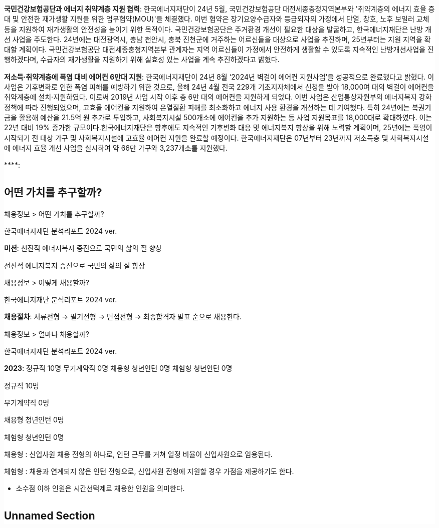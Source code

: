 **국민건강보험공단과 에너지 취약계층 지원 협력**: 한국에너지재단이 24년 5월, 국민건강보험공단 대전세종충청지역본부와 '취약계층의 에너지 효율 증대 및 안전한 재가생활 지원을 위한 업무협약(MOU)'을 체결했다. 이번 협약은 장기요양수급자와 등급외자의 가정에서 단열, 창호, 노후 보일러 교체 등을 지원하여 재가생활의 안전성을 높이기 위한 목적이다. 국민건강보험공단은 주거환경 개선이 필요한 대상을 발굴하고, 한국에너지재단은 난방 개선 사업을 주도한다. 24년에는 대전광역시, 충남 천안시, 충북 진천군에 거주하는 어르신들을 대상으로 사업을 추진하며, 25년부터는 지원 지역을 확대할 계획이다. 국민건강보험공단 대전세종충청지역본부 관계자는 지역 어르신들이 가정에서 안전하게 생활할 수 있도록 지속적인 난방개선사업을 진행하겠다며, 수급자의 재가생활을 지원하기 위해 실효성 있는 사업을 계속 추진하겠다고 밝혔다.

**저소득·취약계층에 폭염 대비 에어컨 6만대 지원**: 한국에너지재단이 24년 8월 ‘2024년 벽걸이 에어컨 지원사업’을 성공적으로 완료했다고 밝혔다. 이 사업은 기후변화로 인한 폭염 피해를 예방하기 위한 것으로, 올해 24년 4월 전국 229개 기초지자체에서 신청을 받아 18,000여 대의 벽걸이 에어컨을 취약계층에 설치·지원하였다. 이로써 2019년 사업 시작 이후 총 6만 대의 에어컨을 지원하게 되었다. 이번 사업은 산업통상자원부의 에너지복지 강화 정책에 따라 진행되었으며, 고효율 에어컨을 지원하여 온열질환 피해를 최소화하고 에너지 사용 환경을 개선하는 데 기여했다. 특히 24년에는 복권기금을 활용해 예산을 21.5억 원 추가로 투입하고, 사회복지시설 500개소에 에어컨을 추가 지원하는 등 사업 지원목표를 18,000대로 확대하였다. 이는 22년 대비 19% 증가한 규모이다.한국에너지재단은 향후에도 지속적인 기후변화 대응 및 에너지복지 향상을 위해 노력할 계획이며, 25년에는 폭염이 시작되기 전 대상 가구 및 사회복지시설에 고효율 에어컨 지원을 완료할 예정이다. 한국에너지재단은 07년부터 23년까지 저소득층 및 사회복지시설에 에너지 효율 개선 사업을 실시하여 약 66만 가구와 3,237개소를 지원했다.

****: 

## 어떤 가치를 추구할까?

채용정보 > 어떤 가치를 추구할까?

한국에너지재단 분석리포트 2024 ver.

**미션**: 선진적 에너지복지 증진으로 국민의 삶의 질 향상



선진적 에너지복지 증진으로 국민의 삶의 질 향상

채용정보 > 어떻게 채용할까?

한국에너지재단 분석리포트 2024 ver.

**채용절차**: 서류전형 → 필기전형 → 면접전형 → 최종합격자 발표 순으로 채용한다.

채용정보 > 얼마나 채용할까?

한국에너지재단 분석리포트 2024 ver.

**2023**: 정규직 10명 
                    무기계약직 0명 
                    채용형 청년인턴 0명 
                    체험형 청년인턴 0명

정규직 10명

무기계약직 0명

채용형 청년인턴 0명

체험형 청년인턴 0명

채용형 : 신입사원 채용 전형의 하나로, 인턴 근무를 거쳐 일정 비율이 신입사원으로 임용된다.

체험형 : 채용과 연계되지 않은 인턴 전형으로, 신입사원 전형에 지원할 경우 가점을 제공하기도 한다.

* 소수점 이하 인원은 시간선택제로 채용한 인원을 의미한다.

## Unnamed Section

